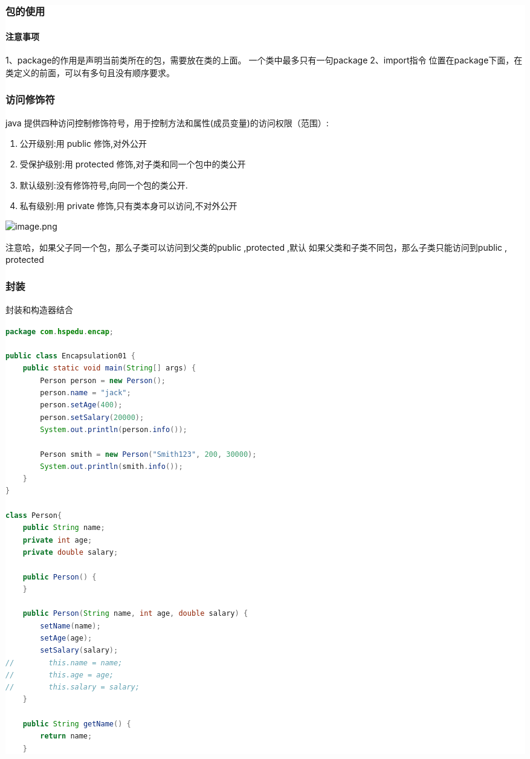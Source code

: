 

### 包的使用
#### 注意事项
1、package的作用是声明当前类所在的包，需要放在类的上面。
	一个类中最多只有一句package
2、import指令 位置在package下面，在类定义的前面，可以有多句且没有顺序要求。



### 访问修饰符

java 提供四种访问控制修饰符号，用于控制方法和属性(成员变量)的访问权限（范围）:

1) 公开级别:用 public 修饰,对外公开

2) 受保护级别:用 protected 修饰,对子类和同一个包中的类公开

3) 默认级别:没有修饰符号,向同一个包的类公开. 

4) 私有级别:用 private 修饰,只有类本身可以访问,不对外公开

![image.png](https://fastly.jsdelivr.net/gh/easton119/oss/test111/20250131103410.png)


注意哈，如果父子同一个包，那么子类可以访问到父类的public ,protected ,默认
如果父类和子类不同包，那么子类只能访问到public , protected

### 封装

封装和构造器结合

```java
package com.hspedu.encap;  
  
public class Encapsulation01 {  
    public static void main(String[] args) {  
        Person person = new Person();  
        person.name = "jack";  
        person.setAge(400);  
        person.setSalary(20000);  
        System.out.println(person.info());  
  
        Person smith = new Person("Smith123", 200, 30000);  
        System.out.println(smith.info());  
    }  
}  
  
class Person{  
    public String name;  
    private int age;  
    private double salary;  
  
    public Person() {  
    }  
  
    public Person(String name, int age, double salary) {  
        setName(name);  
        setAge(age);  
        setSalary(salary);  
//        this.name = name;  
//        this.age = age;  
//        this.salary = salary;  
    }  
  
    public String getName() {  
        return name;  
    }  
```